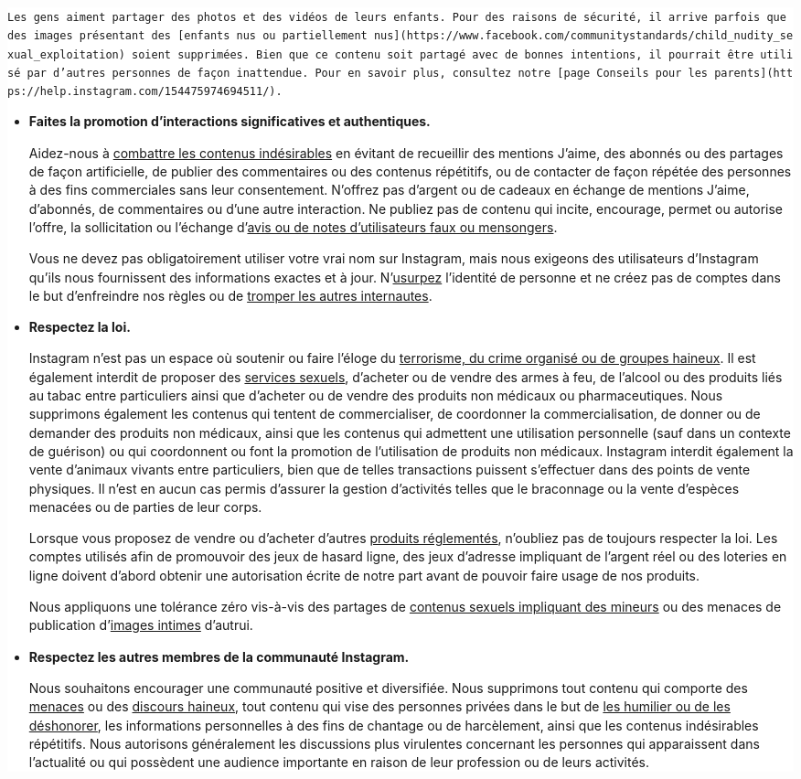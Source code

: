    Les gens aiment partager des photos et des vidéos de leurs enfants. Pour des raisons de sécurité, il arrive parfois que des images présentant des [enfants nus ou partiellement nus](https://www.facebook.com/communitystandards/child_nudity_sexual_exploitation) soient supprimées. Bien que ce contenu soit partagé avec de bonnes intentions, il pourrait être utilisé par d’autres personnes de façon inattendue. Pour en savoir plus, consultez notre [page Conseils pour les parents](https://help.instagram.com/154475974694511/).
    
*   **Faites la promotion d’interactions significatives et authentiques.**
    
    Aidez-nous à [combattre les contenus indésirables](https://www.facebook.com/communitystandards/spam) en évitant de recueillir des mentions J’aime, des abonnés ou des partages de façon artificielle, de publier des commentaires ou des contenus répétitifs, ou de contacter de façon répétée des personnes à des fins commerciales sans leur consentement. N’offrez pas d’argent ou de cadeaux en échange de mentions J’aime, d’abonnés, de commentaires ou d’une autre interaction. Ne publiez pas de contenu qui incite, encourage, permet ou autorise l’offre, la sollicitation ou l’échange d’[avis ou de notes d’utilisateurs faux ou mensongers](https://www.facebook.com/communitystandards/fraud_deception).
    
    Vous ne devez pas obligatoirement utiliser votre vrai nom sur Instagram, mais nous exigeons des utilisateurs d’Instagram qu’ils nous fournissent des informations exactes et à jour. N’[usurpez](https://www.facebook.com/communitystandards/misrepresentation) l’identité de personne et ne créez pas de comptes dans le but d’enfreindre nos règles ou de [tromper les autres internautes](https://transparency.fb.com/policies/community-standards/inauthentic-behavior/).
    
*   **Respectez la loi.**
    
    Instagram n’est pas un espace où soutenir ou faire l’éloge du [terrorisme, du crime organisé ou de groupes haineux](https://www.facebook.com/communitystandards/dangerous_individuals_organizations). Il est également interdit de proposer des [services sexuels](https://www.facebook.com/communitystandards/sexual_solicitation), d’acheter ou de vendre des armes à feu, de l’alcool ou des produits liés au tabac entre particuliers ainsi que d’acheter ou de vendre des produits non médicaux ou pharmaceutiques. Nous supprimons également les contenus qui tentent de commercialiser, de coordonner la commercialisation, de donner ou de demander des produits non médicaux, ainsi que les contenus qui admettent une utilisation personnelle (sauf dans un contexte de guérison) ou qui coordonnent ou font la promotion de l’utilisation de produits non médicaux. Instagram interdit également la vente d’animaux vivants entre particuliers, bien que de telles transactions puissent s’effectuer dans des points de vente physiques. Il n’est en aucun cas permis d’assurer la gestion d’activités telles que le braconnage ou la vente d’espèces menacées ou de parties de leur corps.
    
    Lorsque vous proposez de vendre ou d’acheter d’autres [produits réglementés](https://www.facebook.com/communitystandards/regulated_goods), n’oubliez pas de toujours respecter la loi. Les comptes utilisés afin de promouvoir des jeux de hasard ligne, des jeux d’adresse impliquant de l’argent réel ou des loteries en ligne doivent d’abord obtenir une autorisation écrite de notre part avant de pouvoir faire usage de nos produits.
    
    Nous appliquons une tolérance zéro vis-à-vis des partages de [contenus sexuels impliquant des mineurs](https://www.facebook.com/communitystandards/child_nudity_sexual_exploitation) ou des menaces de publication d’[images intimes](https://www.facebook.com/communitystandards/sexual_exploitation_adults) d’autrui.
    
*   **Respectez les autres membres de la communauté Instagram.**
    
    Nous souhaitons encourager une communauté positive et diversifiée. Nous supprimons tout contenu qui comporte des [menaces](https://www.facebook.com/communitystandards/credible_violence) ou des [discours haineux](https://www.facebook.com/communitystandards/hate_speech), tout contenu qui vise des personnes privées dans le but de [les humilier ou de les déshonorer](https://www.facebook.com/communitystandards/bullying), les informations personnelles à des fins de chantage ou de harcèlement, ainsi que les contenus indésirables répétitifs. Nous autorisons généralement les discussions plus virulentes concernant les personnes qui apparaissent dans l’actualité ou qui possèdent une audience importante en raison de leur profession ou de leurs activités.
    